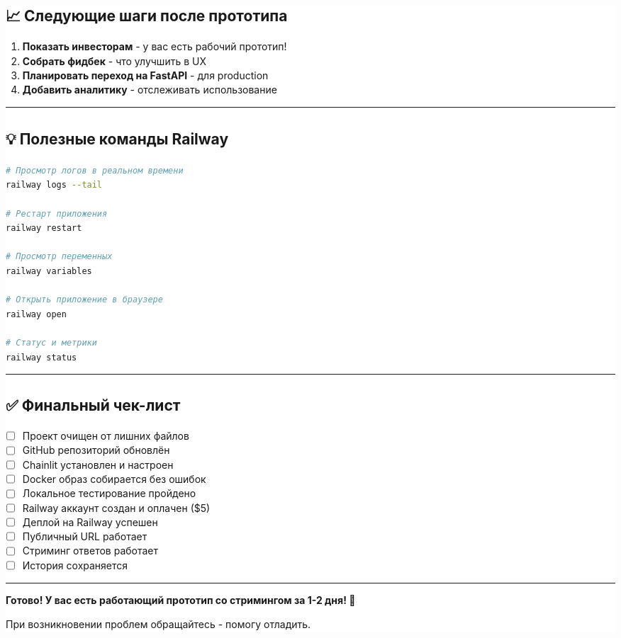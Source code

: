 
## 📈 Следующие шаги после прототипа

1. **Показать инвесторам** - у вас есть рабочий прототип!
2. **Собрать фидбек** - что улучшить в UX
3. **Планировать переход на FastAPI** - для production
4. **Добавить аналитику** - отслеживать использование

---

## 💡 Полезные команды Railway

```bash
# Просмотр логов в реальном времени
railway logs --tail

# Рестарт приложения
railway restart

# Просмотр переменных
railway variables

# Открыть приложение в браузере
railway open

# Статус и метрики
railway status
```

---

## ✅ Финальный чек-лист

- [ ] Проект очищен от лишних файлов
- [ ] GitHub репозиторий обновлён
- [ ] Chainlit установлен и настроен
- [ ] Docker образ собирается без ошибок
- [ ] Локальное тестирование пройдено
- [ ] Railway аккаунт создан и оплачен ($5)
- [ ] Деплой на Railway успешен
- [ ] Публичный URL работает
- [ ] Стриминг ответов работает
- [ ] История сохраняется

---

**Готово! У вас есть работающий прототип со стримингом за 1-2 дня! 🎉**

При возникновении проблем обращайтесь - помогу отладить.
